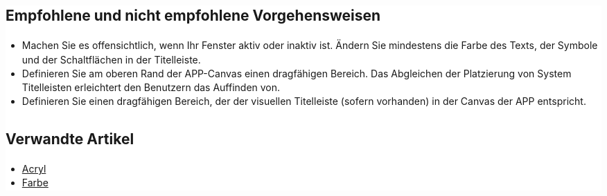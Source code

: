 ## <a name="dos-and-donts"></a>Empfohlene und nicht empfohlene Vorgehensweisen

- Machen Sie es offensichtlich, wenn Ihr Fenster aktiv oder inaktiv ist. Ändern Sie mindestens die Farbe des Texts, der Symbole und der Schaltflächen in der Titelleiste.
- Definieren Sie am oberen Rand der APP-Canvas einen dragfähigen Bereich. Das Abgleichen der Platzierung von System Titelleisten erleichtert den Benutzern das Auffinden von.
- Definieren Sie einen dragfähigen Bereich, der der visuellen Titelleiste (sofern vorhanden) in der Canvas der APP entspricht.

## <a name="related-articles"></a>Verwandte Artikel

- [Acryl](../style/acrylic.md)
- [Farbe](../style/color.md)

